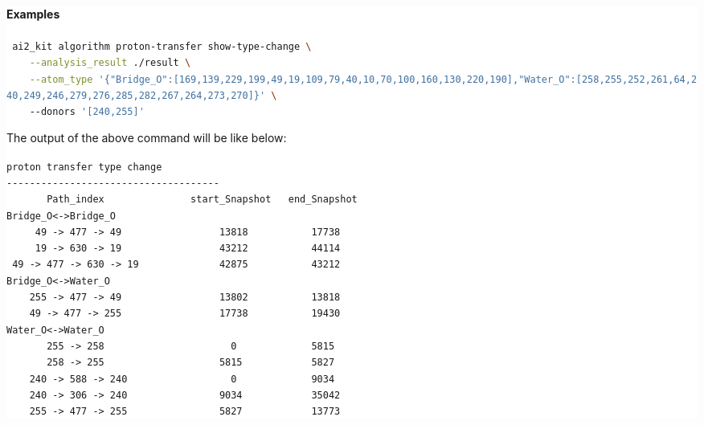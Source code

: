 #### Examples

```bash
 ai2_kit algorithm proton-transfer show-type-change \
    --analysis_result ./result \
    --atom_type '{"Bridge_O":[169,139,229,199,49,19,109,79,40,10,70,100,160,130,220,190],"Water_O":[258,255,252,261,64,240,249,246,279,276,285,282,267,264,273,270]}' \ 
    --donors '[240,255]'
```

The output of the above command will be like below:

```
proton transfer type change
-------------------------------------
       Path_index               start_Snapshot   end_Snapshot  
Bridge_O<->Bridge_O
     49 -> 477 -> 49                 13818           17738     
     19 -> 630 -> 19                 43212           44114     
 49 -> 477 -> 630 -> 19              42875           43212     
Bridge_O<->Water_O
    255 -> 477 -> 49                 13802           13818     
    49 -> 477 -> 255                 17738           19430     
Water_O<->Water_O
       255 -> 258                      0             5815      
       258 -> 255                    5815            5827      
    240 -> 588 -> 240                  0             9034      
    240 -> 306 -> 240                9034            35042     
    255 -> 477 -> 255                5827            13773 
```